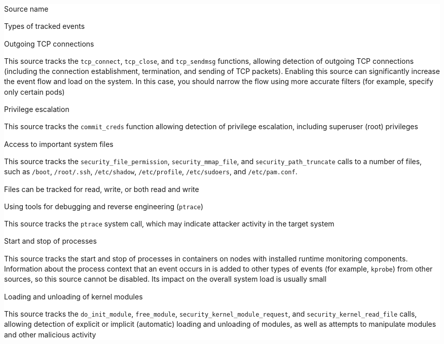 Source name
</th><th align="left">

Types of tracked events
</th></tr></thead><tbody><tr><td align="left">

Outgoing TCP connections
</td><td align="left">

This source tracks the `tcp_connect`, `tcp_close`, and `tcp_sendmsg` functions, allowing detection of outgoing TCP connections (including the connection establishment, termination, and sending of TCP packets). Enabling this source can significantly increase the event flow and load on the system. In this case, you should narrow the flow using more accurate filters (for example, specify only certain pods)
</td></tr><tr><td align="left">

Privilege escalation
</td><td align="left">

This source tracks the `commit_creds` function allowing detection of privilege escalation, including superuser (root) privileges
</td></tr><tr><td align="left">

Access to important system files
</td><td align="left">

This source tracks the `security_file_permission`, `security_mmap_file`, and `security_path_truncate` calls to a number of files, such as `/boot`, `/root/.ssh`, `/etc/shadow`, `/etc/profile`, `/etc/sudoers`, and `/etc/pam.conf`.


Files can be tracked for read, write, or both read and write
</td></tr><tr><td align="left">

Using tools for debugging and reverse engineering (`ptrace`)
</td><td align="left">

This source tracks the `ptrace` system call, which may indicate attacker activity in the target system
</td></tr><tr><td align="left">

Start and stop of processes
</td><td align="left">

This source tracks the start and stop of processes in containers on nodes with installed runtime monitoring components. Information about the process context that an event occurs in is added to other types of events (for example, `kprobe`) from other sources, so this source cannot be disabled. Its impact on the overall system load is usually small
</td></tr><tr><td align="left">

Loading and unloading of kernel modules
</td><td align="left">

This source tracks the `do_init_module`, `free_module`, `security_kernel_module_request`, and `security_kernel_read_file` calls, allowing detection of explicit or implicit (automatic) loading and unloading of modules, as well as attempts to manipulate modules and other malicious activity
</td></tr><tr><td align="left">
